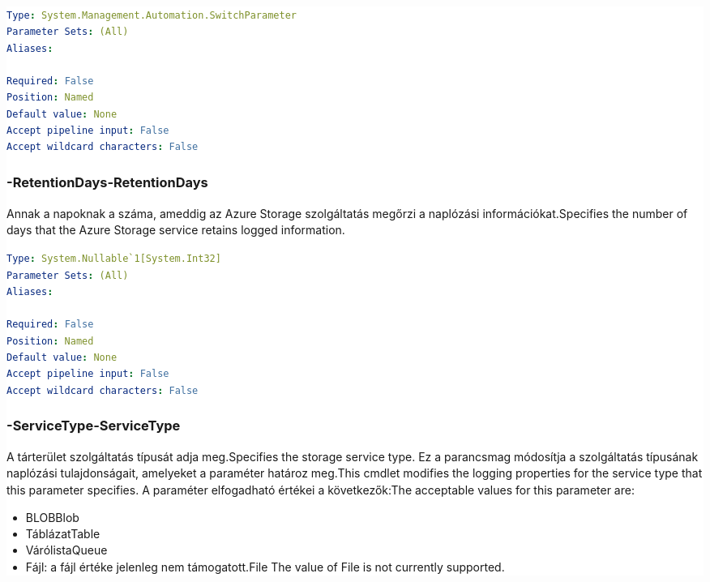 ```yaml
Type: System.Management.Automation.SwitchParameter
Parameter Sets: (All)
Aliases:

Required: False
Position: Named
Default value: None
Accept pipeline input: False
Accept wildcard characters: False
```

### <span data-ttu-id="e1fc4-130">-RetentionDays</span><span class="sxs-lookup"><span data-stu-id="e1fc4-130">-RetentionDays</span></span>
<span data-ttu-id="e1fc4-131">Annak a napoknak a száma, ameddig az Azure Storage szolgáltatás megőrzi a naplózási információkat.</span><span class="sxs-lookup"><span data-stu-id="e1fc4-131">Specifies the number of days that the Azure Storage service retains logged information.</span></span>

```yaml
Type: System.Nullable`1[System.Int32]
Parameter Sets: (All)
Aliases:

Required: False
Position: Named
Default value: None
Accept pipeline input: False
Accept wildcard characters: False
```

### <span data-ttu-id="e1fc4-132">-ServiceType</span><span class="sxs-lookup"><span data-stu-id="e1fc4-132">-ServiceType</span></span>
<span data-ttu-id="e1fc4-133">A tárterület szolgáltatás típusát adja meg.</span><span class="sxs-lookup"><span data-stu-id="e1fc4-133">Specifies the storage service type.</span></span>
<span data-ttu-id="e1fc4-134">Ez a parancsmag módosítja a szolgáltatás típusának naplózási tulajdonságait, amelyeket a paraméter határoz meg.</span><span class="sxs-lookup"><span data-stu-id="e1fc4-134">This cmdlet modifies the logging properties for the service type that this parameter specifies.</span></span>
<span data-ttu-id="e1fc4-135">A paraméter elfogadható értékei a következők:</span><span class="sxs-lookup"><span data-stu-id="e1fc4-135">The acceptable values for this parameter are:</span></span>
- <span data-ttu-id="e1fc4-136">BLOB</span><span class="sxs-lookup"><span data-stu-id="e1fc4-136">Blob</span></span> 
- <span data-ttu-id="e1fc4-137">Táblázat</span><span class="sxs-lookup"><span data-stu-id="e1fc4-137">Table</span></span>
- <span data-ttu-id="e1fc4-138">Várólista</span><span class="sxs-lookup"><span data-stu-id="e1fc4-138">Queue</span></span>
- <span data-ttu-id="e1fc4-139">Fájl: a fájl értéke jelenleg nem támogatott.</span><span class="sxs-lookup"><span data-stu-id="e1fc4-139">File The value of File is not currently supported.</span></span>
